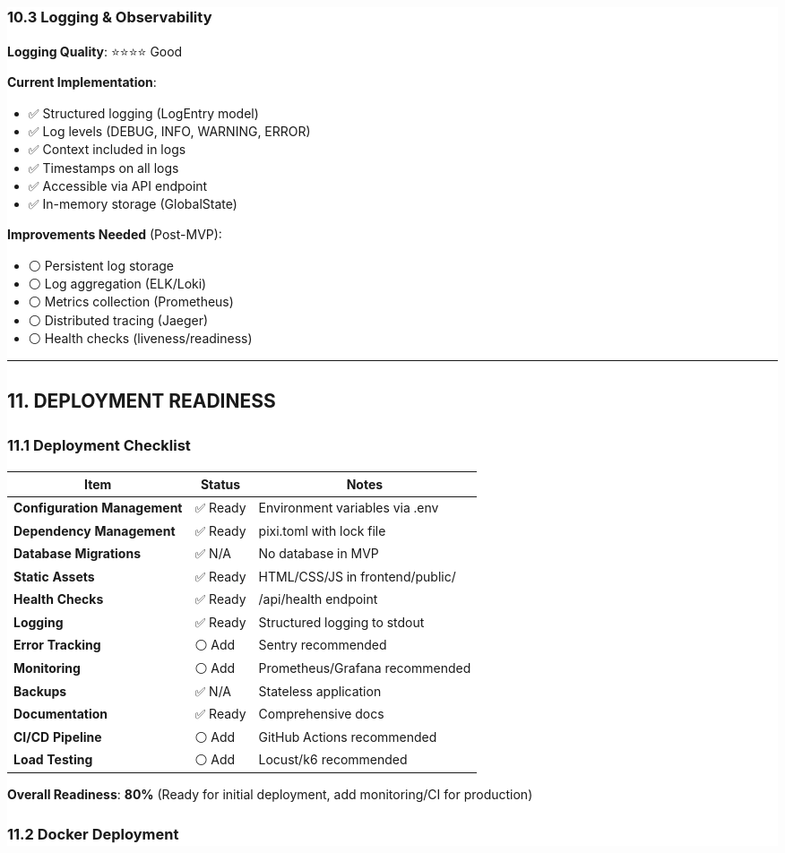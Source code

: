 ### 10.3 Logging & Observability

**Logging Quality**: ⭐⭐⭐⭐ Good

**Current Implementation**:
- ✅ Structured logging (LogEntry model)
- ✅ Log levels (DEBUG, INFO, WARNING, ERROR)
- ✅ Context included in logs
- ✅ Timestamps on all logs
- ✅ Accessible via API endpoint
- ✅ In-memory storage (GlobalState)

**Improvements Needed** (Post-MVP):
- ⚪ Persistent log storage
- ⚪ Log aggregation (ELK/Loki)
- ⚪ Metrics collection (Prometheus)
- ⚪ Distributed tracing (Jaeger)
- ⚪ Health checks (liveness/readiness)

---

## 11. DEPLOYMENT READINESS

### 11.1 Deployment Checklist

| Item | Status | Notes |
|------|--------|-------|
| **Configuration Management** | ✅ Ready | Environment variables via .env |
| **Dependency Management** | ✅ Ready | pixi.toml with lock file |
| **Database Migrations** | ✅ N/A | No database in MVP |
| **Static Assets** | ✅ Ready | HTML/CSS/JS in frontend/public/ |
| **Health Checks** | ✅ Ready | /api/health endpoint |
| **Logging** | ✅ Ready | Structured logging to stdout |
| **Error Tracking** | ⚪ Add | Sentry recommended |
| **Monitoring** | ⚪ Add | Prometheus/Grafana recommended |
| **Backups** | ✅ N/A | Stateless application |
| **Documentation** | ✅ Ready | Comprehensive docs |
| **CI/CD Pipeline** | ⚪ Add | GitHub Actions recommended |
| **Load Testing** | ⚪ Add | Locust/k6 recommended |

**Overall Readiness**: **80%** (Ready for initial deployment, add monitoring/CI for production)

### 11.2 Docker Deployment
